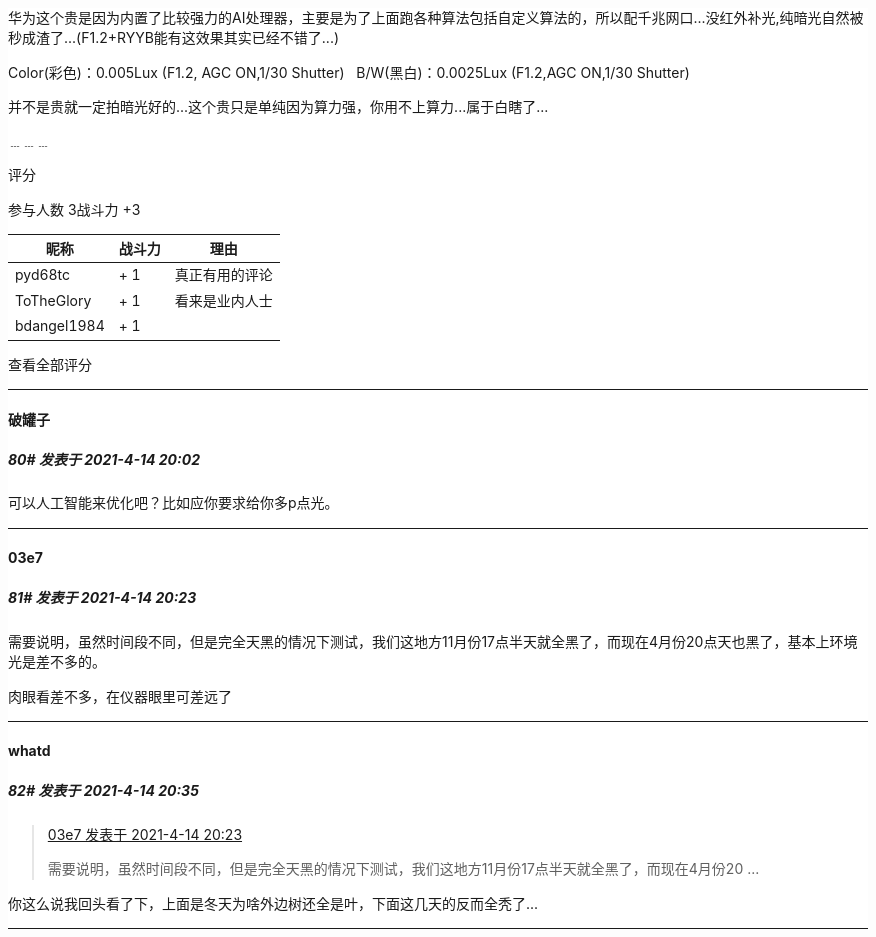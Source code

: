 华为这个贵是因为内置了比较强力的AI处理器，主要是为了上面跑各种算法包括自定义算法的，所以配千兆网口...没红外补光,纯暗光自然被秒成渣了...(F1.2+RYYB能有这效果其实已经不错了...)

Color(彩色)：0.005Lux (F1.2, AGC ON,1/30 Shutter)   B/W(黑白)：0.0025Lux (F1.2,AGC ON,1/30 Shutter)


并不是贵就一定拍暗光好的...这个贵只是单纯因为算力强，你用不上算力...属于白瞎了...


﹍﹍﹍

评分


 参与人数 3战斗力 +3

|昵称|战斗力|理由|
|----|---|---|
| pyd68tc| + 1|真正有用的评论|
| ToTheGlory| + 1|看来是业内人士|
| bdangel1984| + 1||


查看全部评分


*****

####  破罐子  
##### 80#       发表于 2021-4-14 20:02


可以人工智能来优化吧？比如应你要求给你多p点光。


*****

####  03e7  
##### 81#       发表于 2021-4-14 20:23


需要说明，虽然时间段不同，但是完全天黑的情况下测试，我们这地方11月份17点半天就全黑了，而现在4月份20点天也黑了，基本上环境光是差不多的。

肉眼看差不多，在仪器眼里可差远了


*****

####  whatd  
##### 82#       发表于 2021-4-14 20:35


<blockquote><a href="httphttps://bbs.saraba1st.com/2b/forum.php?mod=redirect&amp;goto=findpost&amp;pid=50938506&amp;ptid=1998963" target="_blank">03e7 发表于 2021-4-14 20:23</a>

需要说明，虽然时间段不同，但是完全天黑的情况下测试，我们这地方11月份17点半天就全黑了，而现在4月份20 ...</blockquote>
你这么说我回头看了下，上面是冬天为啥外边树还全是叶，下面这几天的反而全秃了...


*****
